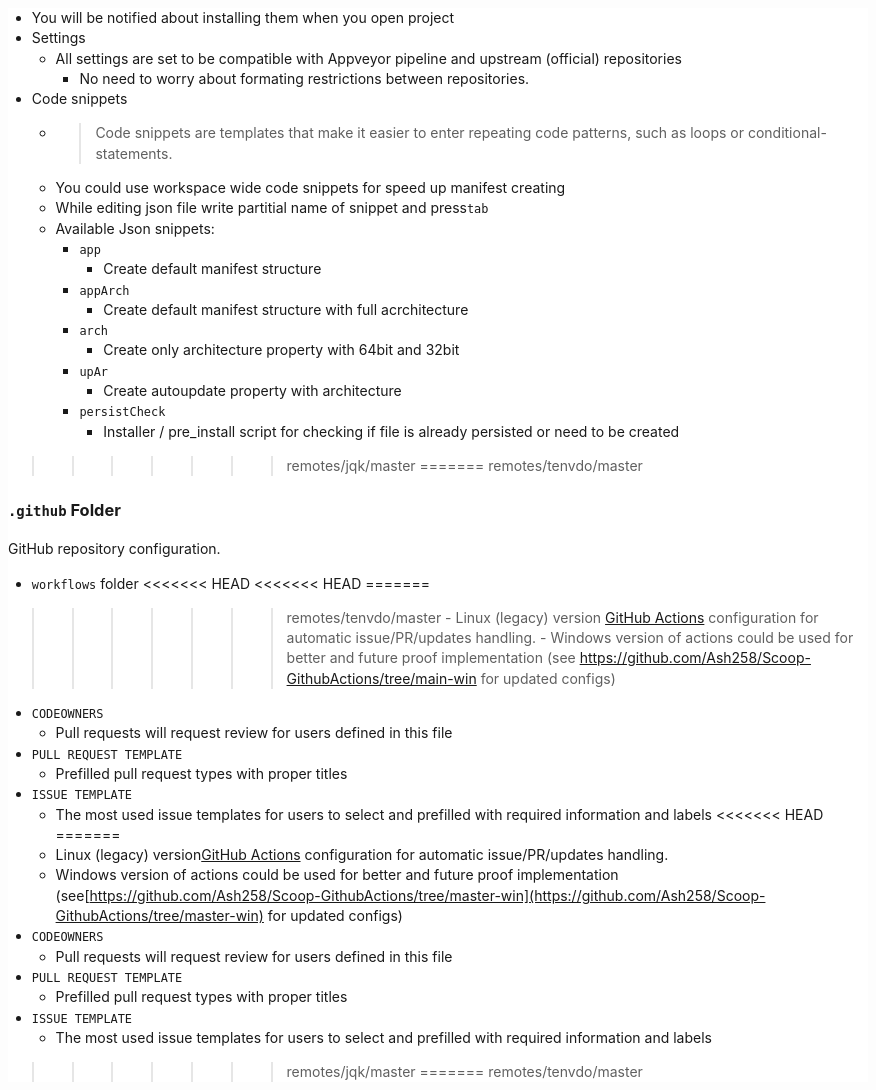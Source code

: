   - You will be notified about installing them when you open project
- Settings
  - All settings are set to be compatible with Appveyor pipeline and upstream (official) repositories
    - No need to worry about formating restrictions between repositories.
- Code snippets
  - > Code snippets are templates that make it easier to enter repeating code patterns, such as loops or conditional-statements.
    >
  - You could use workspace wide code snippets for speed up manifest creating
  - While editing json file write partitial name of snippet and press`tab`
  - Available Json snippets:
    - `app`
      - Create default manifest structure
    - `appArch`
      - Create default manifest structure with full acrchitecture
    - `arch`
      - Create only architecture property with 64bit and 32bit
    - `upAr`
      - Create autoupdate property with architecture
    - `persistCheck`
      - Installer / pre_install script for checking if file is already persisted or need to be created
>>>>>>> remotes/jqk/master
=======
>>>>>>> remotes/tenvdo/master

### `.github` Folder

GitHub repository configuration.

- `workflows` folder
<<<<<<< HEAD
<<<<<<< HEAD
=======
>>>>>>> remotes/tenvdo/master
    - Linux (legacy) version [GitHub Actions](https://github.com/features/actions) configuration for automatic issue/PR/updates handling.
    - Windows version of actions could be used for better and future proof implementation (see <https://github.com/Ash258/Scoop-GithubActions/tree/main-win> for updated configs)
- `CODEOWNERS`
    - Pull requests will request review for users defined in this file
- `PULL REQUEST TEMPLATE`
    - Prefilled pull request types with proper titles
- `ISSUE TEMPLATE`
    - The most used issue templates for users to select and prefilled with required information and labels
<<<<<<< HEAD
=======
  - Linux (legacy) version[GitHub Actions](https://github.com/features/actions) configuration for automatic issue/PR/updates handling.
  - Windows version of actions could be used for better and future proof implementation (see[https://github.com/Ash258/Scoop-GithubActions/tree/master-win](https://github.com/Ash258/Scoop-GithubActions/tree/master-win) for updated configs)
- `CODEOWNERS`
  - Pull requests will request review for users defined in this file
- `PULL REQUEST TEMPLATE`
  - Prefilled pull request types with proper titles
- `ISSUE TEMPLATE`
  - The most used issue templates for users to select and prefilled with required information and labels
>>>>>>> remotes/jqk/master
=======
>>>>>>> remotes/tenvdo/master

